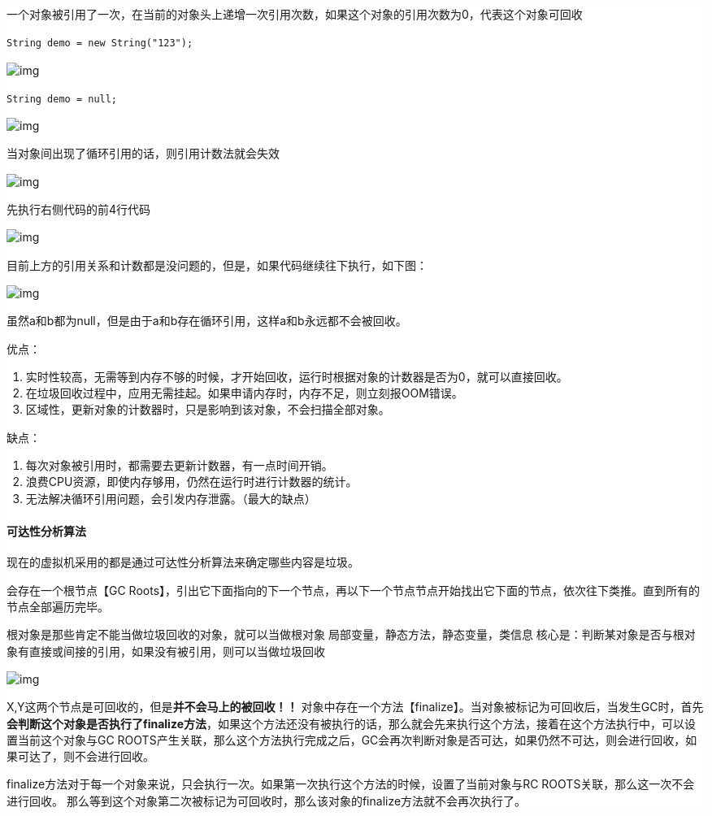 一个对象被引用了一次，在当前的对象头上递增一次引用次数，如果这个对象的引用次数为0，代表这个对象可回收

```
String demo = new String("123");
```

![img](https://image.hyly.net/i/2025/09/21/29e0fa6aa4ac5c8fb3a706631ee00f5f-0.webp)

```
String demo = null;
```

![img](https://image.hyly.net/i/2025/09/21/efa1d98e0e4b3e3e76b8b4e9aa599cb8-0.webp)

当对象间出现了循环引用的话，则引用计数法就会失效

![img](https://image.hyly.net/i/2025/09/21/16aa7684a17f102f5adfcd61bbf8f18b-0.webp)

先执行右侧代码的前4行代码

![img](https://image.hyly.net/i/2025/09/21/5d72b22c0249446f21a14e7f0eeaaa6e-0.webp)

目前上方的引用关系和计数都是没问题的，但是，如果代码继续往下执行，如下图：

![img](https://image.hyly.net/i/2025/09/21/c35a28750af9a33b8ee0e9629ac23175-0.webp)

虽然a和b都为null，但是由于a和b存在循环引用，这样a和b永远都不会被回收。

优点：

1. 实时性较高，无需等到内存不够的时候，才开始回收，运行时根据对象的计数器是否为0，就可以直接回收。
2. 在垃圾回收过程中，应用无需挂起。如果申请内存时，内存不足，则立刻报OOM错误。
3. 区域性，更新对象的计数器时，只是影响到该对象，不会扫描全部对象。

缺点：

1. 每次对象被引用时，都需要去更新计数器，有一点时间开销。
2. 浪费CPU资源，即使内存够用，仍然在运行时进行计数器的统计。
3. 无法解决循环引用问题，会引发内存泄露。（最大的缺点）

#### 可达性分析算法

现在的虚拟机采用的都是通过可达性分析算法来确定哪些内容是垃圾。

会存在一个根节点【GC Roots】，引出它下面指向的下一个节点，再以下一个节点节点开始找出它下面的节点，依次往下类推。直到所有的节点全部遍历完毕。

根对象是那些肯定不能当做垃圾回收的对象，就可以当做根对象
局部变量，静态方法，静态变量，类信息
核心是：判断某对象是否与根对象有直接或间接的引用，如果没有被引用，则可以当做垃圾回收

![img](https://image.hyly.net/i/2025/09/21/07f6fea53bac9f40faf3eea2be62e42f-0.webp)

X,Y这两个节点是可回收的，但是**并不会马上的被回收！！** 对象中存在一个方法【finalize】。当对象被标记为可回收后，当发生GC时，首先**会判断这个对象是否执行了finalize方法**，如果这个方法还没有被执行的话，那么就会先来执行这个方法，接着在这个方法执行中，可以设置当前这个对象与GC ROOTS产生关联，那么这个方法执行完成之后，GC会再次判断对象是否可达，如果仍然不可达，则会进行回收，如果可达了，则不会进行回收。

finalize方法对于每一个对象来说，只会执行一次。如果第一次执行这个方法的时候，设置了当前对象与RC ROOTS关联，那么这一次不会进行回收。 那么等到这个对象第二次被标记为可回收时，那么该对象的finalize方法就不会再次执行了。
